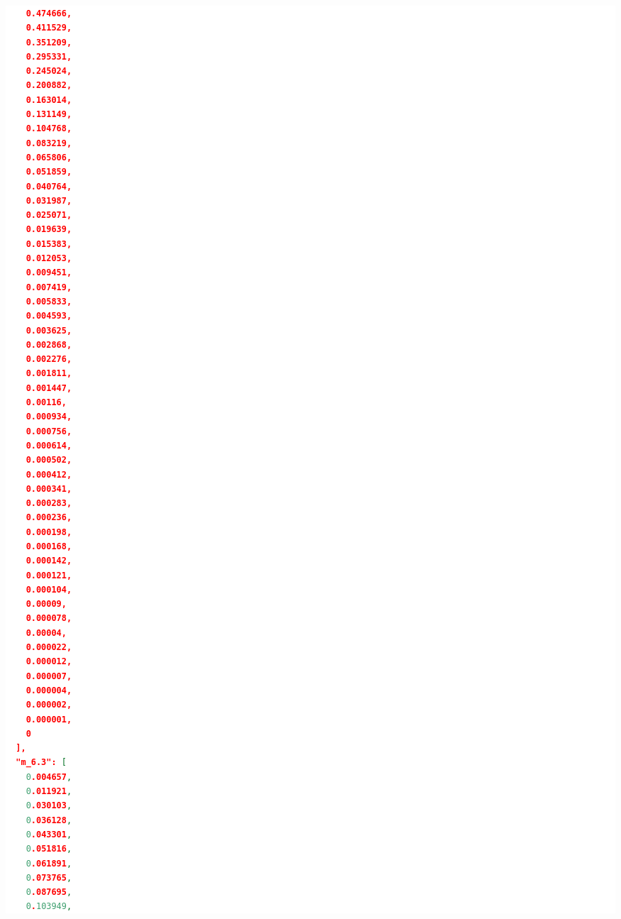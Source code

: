 ```json
    0.474666,
    0.411529,
    0.351209,
    0.295331,
    0.245024,
    0.200882,
    0.163014,
    0.131149,
    0.104768,
    0.083219,
    0.065806,
    0.051859,
    0.040764,
    0.031987,
    0.025071,
    0.019639,
    0.015383,
    0.012053,
    0.009451,
    0.007419,
    0.005833,
    0.004593,
    0.003625,
    0.002868,
    0.002276,
    0.001811,
    0.001447,
    0.00116,
    0.000934,
    0.000756,
    0.000614,
    0.000502,
    0.000412,
    0.000341,
    0.000283,
    0.000236,
    0.000198,
    0.000168,
    0.000142,
    0.000121,
    0.000104,
    0.00009,
    0.000078,
    0.00004,
    0.000022,
    0.000012,
    0.000007,
    0.000004,
    0.000002,
    0.000001,
    0
  ],
  "m_6.3": [
    0.004657,
    0.011921,
    0.030103,
    0.036128,
    0.043301,
    0.051816,
    0.061891,
    0.073765,
    0.087695,
    0.103949,
```